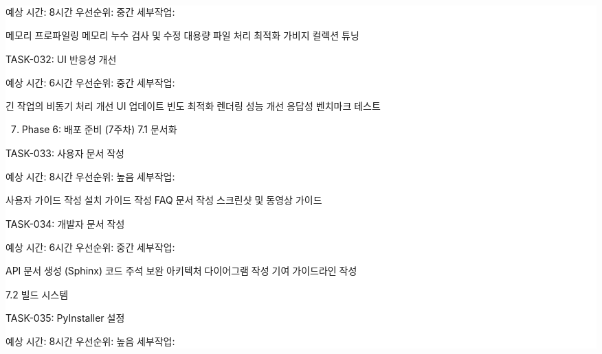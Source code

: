 예상 시간: 8시간
우선순위: 중간
세부작업:

 메모리 프로파일링
 메모리 누수 검사 및 수정
 대용량 파일 처리 최적화
 가비지 컬렉션 튜닝




 TASK-032: UI 반응성 개선

예상 시간: 6시간
우선순위: 중간
세부작업:

 긴 작업의 비동기 처리 개선
 UI 업데이트 빈도 최적화
 렌더링 성능 개선
 응답성 벤치마크 테스트





7. Phase 6: 배포 준비 (7주차)
7.1 문서화

 TASK-033: 사용자 문서 작성

예상 시간: 8시간
우선순위: 높음
세부작업:

 사용자 가이드 작성
 설치 가이드 작성
 FAQ 문서 작성
 스크린샷 및 동영상 가이드




 TASK-034: 개발자 문서 작성

예상 시간: 6시간
우선순위: 중간
세부작업:

 API 문서 생성 (Sphinx)
 코드 주석 보완
 아키텍처 다이어그램 작성
 기여 가이드라인 작성





7.2 빌드 시스템

 TASK-035: PyInstaller 설정

예상 시간: 8시간
우선순위: 높음
세부작업:
